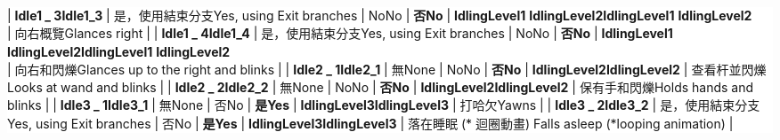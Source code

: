 | <span data-ttu-id="58a58-287">**Idle1 \_ 3**</span><span class="sxs-lookup"><span data-stu-id="58a58-287">**Idle1\_3**</span></span>              | <span data-ttu-id="58a58-288">是，使用結束分支</span><span class="sxs-lookup"><span data-stu-id="58a58-288">Yes, using Exit branches</span></span> | <span data-ttu-id="58a58-289">No</span><span class="sxs-lookup"><span data-stu-id="58a58-289">No</span></span>                | <span data-ttu-id="58a58-290">**否**</span><span class="sxs-lookup"><span data-stu-id="58a58-290">**No**</span></span>        | <span data-ttu-id="58a58-291">**IdlingLevel1** **IdlingLevel2**</span><span class="sxs-lookup"><span data-stu-id="58a58-291">**IdlingLevel1** **IdlingLevel2**</span></span><br/> | <span data-ttu-id="58a58-292">向右概覽</span><span class="sxs-lookup"><span data-stu-id="58a58-292">Glances right</span></span>                                    |
| <span data-ttu-id="58a58-293">**Idle1 \_ 4**</span><span class="sxs-lookup"><span data-stu-id="58a58-293">**Idle1\_4**</span></span>              | <span data-ttu-id="58a58-294">是，使用結束分支</span><span class="sxs-lookup"><span data-stu-id="58a58-294">Yes, using Exit branches</span></span> | <span data-ttu-id="58a58-295">No</span><span class="sxs-lookup"><span data-stu-id="58a58-295">No</span></span>                | <span data-ttu-id="58a58-296">**否**</span><span class="sxs-lookup"><span data-stu-id="58a58-296">**No**</span></span>        | <span data-ttu-id="58a58-297">**IdlingLevel1** **IdlingLevel2**</span><span class="sxs-lookup"><span data-stu-id="58a58-297">**IdlingLevel1** **IdlingLevel2**</span></span><br/> | <span data-ttu-id="58a58-298">向右和閃爍</span><span class="sxs-lookup"><span data-stu-id="58a58-298">Glances up to the right and blinks</span></span>               |
| <span data-ttu-id="58a58-299">**Idle2 \_ 1**</span><span class="sxs-lookup"><span data-stu-id="58a58-299">**Idle2\_1**</span></span>              | <span data-ttu-id="58a58-300">無</span><span class="sxs-lookup"><span data-stu-id="58a58-300">None</span></span>                     | <span data-ttu-id="58a58-301">No</span><span class="sxs-lookup"><span data-stu-id="58a58-301">No</span></span>                | <span data-ttu-id="58a58-302">**否**</span><span class="sxs-lookup"><span data-stu-id="58a58-302">**No**</span></span>        | <span data-ttu-id="58a58-303">**IdlingLevel2**</span><span class="sxs-lookup"><span data-stu-id="58a58-303">**IdlingLevel2**</span></span>                             | <span data-ttu-id="58a58-304">查看杆並閃爍</span><span class="sxs-lookup"><span data-stu-id="58a58-304">Looks at wand and blinks</span></span>                         |
| <span data-ttu-id="58a58-305">**Idle2 \_ 2**</span><span class="sxs-lookup"><span data-stu-id="58a58-305">**Idle2\_2**</span></span>              | <span data-ttu-id="58a58-306">無</span><span class="sxs-lookup"><span data-stu-id="58a58-306">None</span></span>                     | <span data-ttu-id="58a58-307">No</span><span class="sxs-lookup"><span data-stu-id="58a58-307">No</span></span>                | <span data-ttu-id="58a58-308">**否**</span><span class="sxs-lookup"><span data-stu-id="58a58-308">**No**</span></span>        | <span data-ttu-id="58a58-309">**IdlingLevel2**</span><span class="sxs-lookup"><span data-stu-id="58a58-309">**IdlingLevel2**</span></span>                             | <span data-ttu-id="58a58-310">保有手和閃爍</span><span class="sxs-lookup"><span data-stu-id="58a58-310">Holds hands and blinks</span></span>                           |
| <span data-ttu-id="58a58-311">**Idle3 \_ 1**</span><span class="sxs-lookup"><span data-stu-id="58a58-311">**Idle3\_1**</span></span>              | <span data-ttu-id="58a58-312">無</span><span class="sxs-lookup"><span data-stu-id="58a58-312">None</span></span>                     | <span data-ttu-id="58a58-313">否</span><span class="sxs-lookup"><span data-stu-id="58a58-313">No</span></span>                | <span data-ttu-id="58a58-314">**是**</span><span class="sxs-lookup"><span data-stu-id="58a58-314">**Yes**</span></span>       | <span data-ttu-id="58a58-315">**IdlingLevel3**</span><span class="sxs-lookup"><span data-stu-id="58a58-315">**IdlingLevel3**</span></span>                             | <span data-ttu-id="58a58-316">打哈欠</span><span class="sxs-lookup"><span data-stu-id="58a58-316">Yawns</span></span>                                            |
| <span data-ttu-id="58a58-317">**Idle3 \_ 2**</span><span class="sxs-lookup"><span data-stu-id="58a58-317">**Idle3\_2**</span></span>              | <span data-ttu-id="58a58-318">是，使用結束分支</span><span class="sxs-lookup"><span data-stu-id="58a58-318">Yes, using Exit branches</span></span> | <span data-ttu-id="58a58-319">否</span><span class="sxs-lookup"><span data-stu-id="58a58-319">No</span></span>                | <span data-ttu-id="58a58-320">**是**</span><span class="sxs-lookup"><span data-stu-id="58a58-320">**Yes**</span></span>       | <span data-ttu-id="58a58-321">**IdlingLevel3**</span><span class="sxs-lookup"><span data-stu-id="58a58-321">**IdlingLevel3**</span></span>                             | <span data-ttu-id="58a58-322">落在睡眠 (\* 迴圈動畫) </span><span class="sxs-lookup"><span data-stu-id="58a58-322">Falls asleep (\*looping animation)</span></span>               |